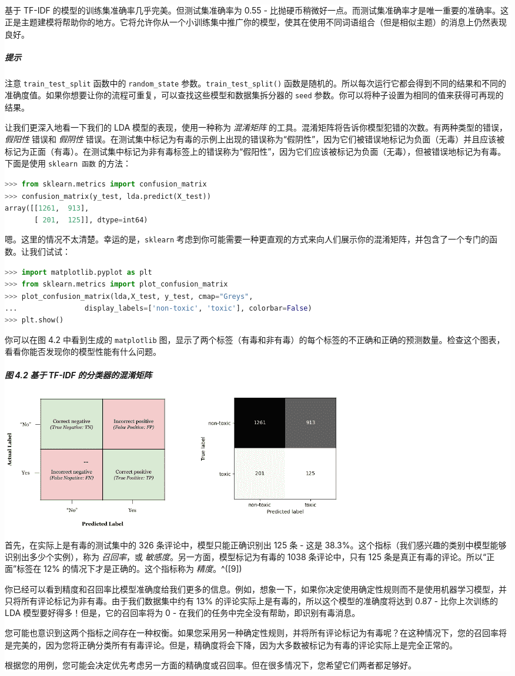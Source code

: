 基于 TF-IDF 的模型的训练集准确率几乎完美。但测试集准确率为 0.55 - 比抛硬币稍微好一点。而测试集准确率才是唯一重要的准确率。这正是主题建模将帮助你的地方。它将允许你从一个小训练集中推广你的模型，使其在使用不同词语组合（但是相似主题）的消息上仍然表现良好。

##### 提示

注意 `train_test_split` 函数中的 `random_state` 参数。`train_test_split()` 函数是随机的。所以每次运行它都会得到不同的结果和不同的准确度值。如果你想要让你的流程可重复，可以查找这些模型和数据集拆分器的 `seed` 参数。你可以将种子设置为相同的值来获得可再现的结果。

让我们更深入地看一下我们的 LDA 模型的表现，使用一种称为 *混淆矩阵* 的工具。混淆矩阵将告诉你模型犯错的次数。有两种类型的错误，*假阳性* 错误和 *假阴性* 错误。在测试集中标记为有毒的示例上出现的错误称为“假阴性”，因为它们被错误地标记为负面（无毒）并且应该被标记为正面（有毒）。在测试集中标记为非有毒标签上的错误称为“假阳性”，因为它们应该被标记为负面（无毒），但被错误地标记为有毒。下面是使用 `sklearn 函数` 的方法：

```py
>>> from sklearn.metrics import confusion_matrix
>>> confusion_matrix(y_test, lda.predict(X_test))
array([[1261,  913],
       [ 201,  125]], dtype=int64)
```

嗯。这里的情况不太清楚。幸运的是，`sklearn` 考虑到你可能需要一种更直观的方式来向人们展示你的混淆矩阵，并包含了一个专门的函数。让我们试试：

```py
>>> import matplotlib.pyplot as plt
>>> from sklearn.metrics import plot_confusion_matrix
>>> plot_confusion_matrix(lda,X_test, y_test, cmap="Greys",
...                display_labels=['non-toxic', 'toxic'], colorbar=False)
>>> plt.show()
```

你可以在图 4.2 中看到生成的 `matplotlib` 图，显示了两个标签（有毒和非有毒）的每个标签的不正确和正确的预测数量。检查这个图表，看看你能否发现你的模型性能有什么问题。

##### 图 4.2 基于 TF-IDF 的分类器的混淆矩阵

![混淆矩阵图](img/confusion-matrix_drawio.png)

首先，在实际上是有毒的测试集中的 326 条评论中，模型只能正确识别出 125 条 - 这是 38.3%。这个指标（我们感兴趣的类别中模型能够识别出多少个实例），称为 *召回率*，或 *敏感度*。另一方面，模型标记为有毒的 1038 条评论中，只有 125 条是真正有毒的评论。所以“正面”标签在 12% 的情况下才是正确的。这个指标称为 *精度*。^([9])

你已经可以看到精度和召回率比模型准确度给我们更多的信息。例如，想象一下，如果你决定使用确定性规则而不是使用机器学习模型，并只将所有评论标记为非有毒。由于我们数据集中约有 13% 的评论实际上是有毒的，所以这个模型的准确度将达到 0.87 - 比你上次训练的 LDA 模型要好得多！但是，它的召回率将为 0 - 在我们的任务中完全没有帮助，即识别有毒消息。

您可能也意识到这两个指标之间存在一种权衡。如果您采用另一种确定性规则，并将所有评论标记为有毒呢？在这种情况下，您的召回率将是完美的，因为您将正确分类所有有毒评论。但是，精确度将会下降，因为大多数被标记为有毒的评论实际上是完全正常的。

根据您的用例，您可能会决定优先考虑另一方面的精确度或召回率。但在很多情况下，您希望它们两者都足够好。

